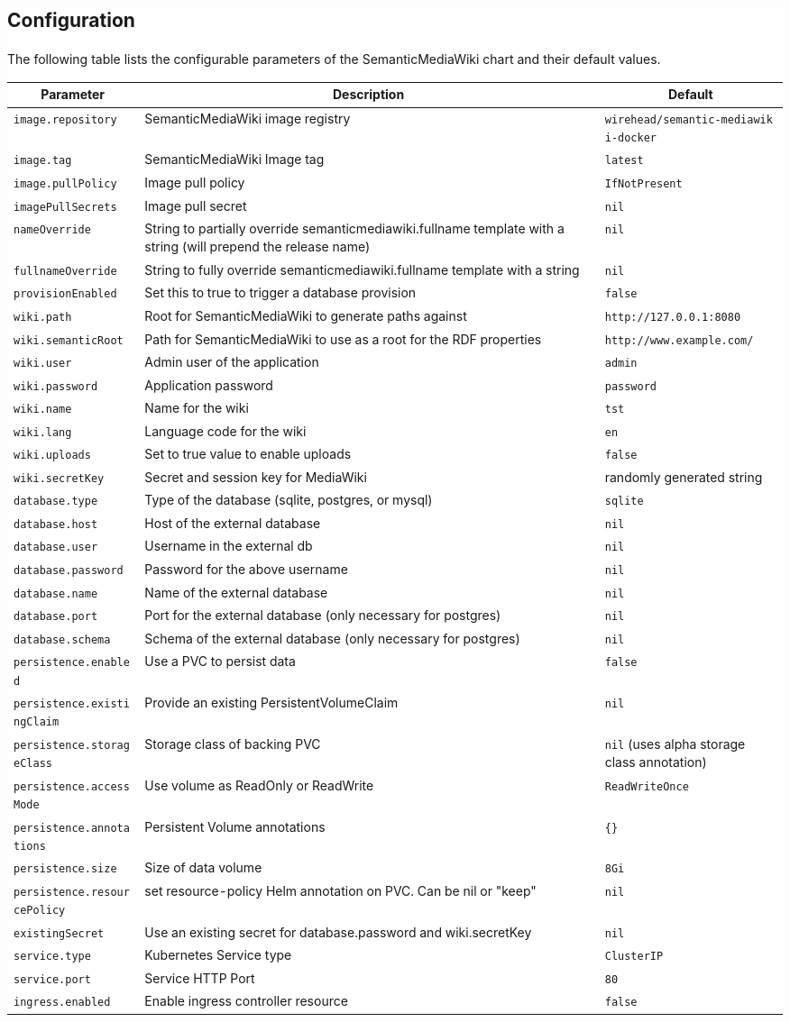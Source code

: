 ## Configuration

The following table lists the configurable parameters of the SemanticMediaWiki chart and their default values.

|         Parameter           |               Description                                   |                         Default                         |
|-----------------------------|-------------------------------------------------------------|---------------------------------------------------------|
| `image.repository`          | SemanticMediaWiki image registry | `wirehead/semantic-mediawiki-docker` |
| `image.tag`                 | SemanticMediaWiki Image tag | `latest` |
| `image.pullPolicy`          | Image pull policy | `IfNotPresent` |
| `imagePullSecrets`		  | Image pull secret | `nil` |
| `nameOverride`              | String to partially override semanticmediawiki.fullname template with a string (will prepend the release name) | `nil` |
| `fullnameOverride`          | String to fully override semanticmediawiki.fullname template with a string | `nil` |
| `provisionEnabled`          | Set this to true to trigger a database provision | `false` |
| `wiki.path`                 | Root for SemanticMediaWiki to generate paths against | `http://127.0.0.1:8080` |
| `wiki.semanticRoot`         | Path for SemanticMediaWiki to use as a root for the RDF properties | `http://www.example.com/` |
| `wiki.user`                 | Admin user of the application | `admin` |
| `wiki.password`             | Application password | `password` |
| `wiki.name`                 | Name for the wiki | `tst` |
| `wiki.lang`                 | Language code for the wiki | `en` |
| `wiki.uploads`              | Set to true value to enable uploads | `false` |
| `wiki.secretKey`            | Secret and session key for MediaWiki | randomly generated string |
| `database.type`             | Type of the database (sqlite, postgres, or mysql) | `sqlite` |
| `database.host`             | Host of the external database | `nil` |
| `database.user`             | Username in the external db | `nil` |
| `database.password`         | Password for the above username | `nil` |
| `database.name`             | Name of the external database | `nil` |
| `database.port`             | Port for the external database (only necessary for postgres) | `nil` |
| `database.schema`           | Schema of the external database (only necessary for postgres) | `nil` |
| `persistence.enabled`       | Use a PVC to persist data | `false` |
| `persistence.existingClaim` | Provide an existing PersistentVolumeClaim | `nil` |
| `persistence.storageClass`  | Storage class of backing PVC | `nil` (uses alpha storage class annotation) |
| `persistence.accessMode`    | Use volume as ReadOnly or ReadWrite | `ReadWriteOnce` |
| `persistence.annotations`   | Persistent Volume annotations | `{}` |
| `persistence.size`          | Size of data volume | `8Gi` |
| `persistence.resourcePolicy` | set resource-policy Helm annotation on PVC. Can be nil or "keep" | `nil` |
| `existingSecret`            | Use an existing secret for database.password and wiki.secretKey | `nil` |
| `service.type`              | Kubernetes Service type | `ClusterIP` |
| `service.port`              | Service HTTP Port | `80` |
| `ingress.enabled`           | Enable ingress controller resource | `false` |